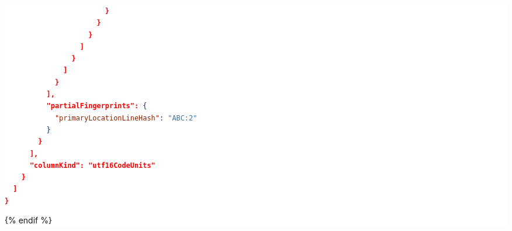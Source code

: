 ```json
                        }
                      }
                    }
                  ]
                }
              ]
            }
          ],
          "partialFingerprints": {
            "primaryLocationLineHash": "ABC:2"
          }
        }
      ],
      "columnKind": "utf16CodeUnits"
    }
  ]
}
```
{% endif %}

